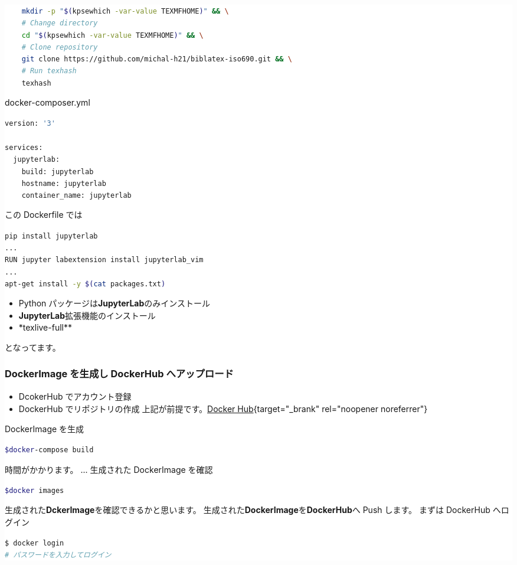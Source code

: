 ```bash
    mkdir -p "$(kpsewhich -var-value TEXMFHOME)" && \
    # Change directory
    cd "$(kpsewhich -var-value TEXMFHOME)" && \
    # Clone repository
    git clone https://github.com/michal-h21/biblatex-iso690.git && \
    # Run texhash
    texhash
```

docker-composer.yml

```bash
version: '3'

services:
  jupyterlab:
    build: jupyterlab
    hostname: jupyterlab
    container_name: jupyterlab
```

この Dockerfile では

```bash
pip install jupyterlab
...
RUN jupyter labextension install jupyterlab_vim
...
apt-get install -y $(cat packages.txt)
```

- Python パッケージは**JupyterLab**のみインストール
- **JupyterLab**拡張機能のインストール
- \*texlive-full\*\*

となってます。

### DockerImage を生成し DockerHub へアップロード

- DcokerHub でアカウント登録
- DockerHub でリポジトリの作成 上記が前提です。[Docker Hub](https://hub.docker.com/){target="\_brank" rel="noopener noreferrer"}

DockerImage を生成

```bash
$docker-compose build
```

時間がかかります。 \... 生成された DockerImage を確認

```bash
$docker images
```

生成された**DckerImage**を確認できるかと思います。 生成された**DockerImage**を**DockerHub**へ Push します。 まずは DockerHub へログイン

```bash
$ docker login
# パスワードを入力してログイン
```
